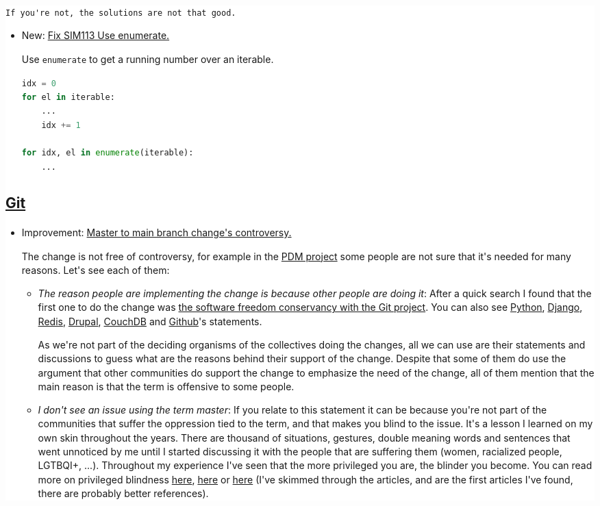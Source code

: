     If you're not, the solutions are not that good.

* New: [Fix SIM113 Use enumerate.](python_snippets.md#fix-sim113-use-enumerate)

    Use `enumerate` to get a running number over an iterable.
    
    ```python
    idx = 0
    for el in iterable:
        ...
        idx += 1
    
    for idx, el in enumerate(iterable):
        ...
    ```

## [Git](git.md)

* Improvement: [Master to main branch change's controversy.](git.md#change's-controversy)

    The change is not free of controversy, for example in the [PDM
    project](https://github.com/pdm-project/pdm/pull/1064) some people are not sure
    that it's needed for many reasons. Let's see each of them:
    
    * *The reason people are implementing the change is because other people are
        doing it*: After a quick search I found that the first one to do the change
        was [the software freedom conservancy with the Git
        project](https://sfconservancy.org/news/2020/jun/23/gitbranchname/). You can
        also see [Python](https://github.com/python/cpython/issues/78786),
        [Django](https://github.com/django/django/pull/2692),
        [Redis](https://github.com/redis/redis/issues/3185),
        [Drupal](https://www.drupal.org/node/2275877),
        [CouchDB](https://issues.apache.org/jira/browse/COUCHDB-2248) and
        [Github](https://www.theserverside.com/feature/Why-GitHub-renamed-its-master-branch-to-main)'s
        statements.
    
       As we're not part of the deciding organisms of the collectives
        doing the changes, all we can use are their statements and discussions to
        guess what are the reasons behind their support of the change. Despite that
        some of them do use the argument that other communities do support the
        change to emphasize the need of the change, all of them mention that the
        main reason is that the term is offensive to some people.
    
    * *I don't see an issue using the term master*: If you relate to this statement
        it can be because you're not part of the communities that suffer the
        oppression tied to the term, and that makes you blind to the issue. It's
        a lesson I learned on my own skin throughout the years. There are thousand
        of situations, gestures, double meaning words and sentences that went
        unnoticed by me until I started discussing it with the people that are
        suffering them (women, racialized people, LGTBQI+, ...). Throughout my
        experience I've seen that the more privileged you are, the blinder you
        become. You can read more on privileged blindness
        [here](https://iveybusinessjournal.com/fighting-privilege-blindness/),
        [here](https://dojustice.crcna.org/article/becoming-aware-my-privilege) or
        [here](https://www.mindful.org/the-research-on-white-privilege-blindness/)
        (I've skimmed through the articles, and are the first articles I've found,
        there are probably better references).
    